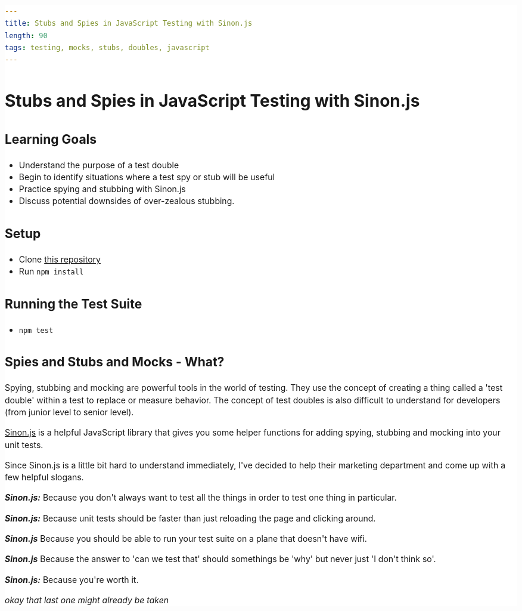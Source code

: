 ```yaml
---
title: Stubs and Spies in JavaScript Testing with Sinon.js
length: 90
tags: testing, mocks, stubs, doubles, javascript
---
```


# Stubs and Spies in JavaScript Testing with Sinon.js

## Learning Goals

* Understand the purpose of a test double
* Begin to identify situations where a test spy or stub will be useful
* Practice spying and stubbing with Sinon.js
* Discuss potential downsides of over-zealous stubbing.

## Setup

* Clone [this repository](https://github.com/turingschool-examples/sinon-roll-for-it)
* Run `npm install`

## Running the Test Suite

* `npm test`

## Spies and Stubs and Mocks - What?

Spying, stubbing and mocking are powerful tools in the world of testing. They use the concept of creating a thing called a 'test double' within a test to replace or measure behavior. The concept of test doubles is also difficult to understand for developers (from junior level to senior level).

[Sinon.js](http://sinonjs.org/) is a helpful JavaScript library that gives you some helper functions for adding spying, stubbing and mocking into your unit tests.

Since Sinon.js is a little bit hard to understand immediately, I've decided to help their marketing department and come up with a few helpful slogans.

***Sinon.js:*** Because you don't always want to test all the things in order to test one thing in particular.

***Sinon.js:*** Because unit tests should be faster than just reloading the page and clicking around.

***Sinon.js*** Because you should be able to run your test suite on a plane that doesn't have wifi.

***Sinon.js*** Because the answer to 'can we test that' should somethings be 'why' but never just 'I don't think so'.

***Sinon.js:*** Because you're worth it.

_okay that last one might already be taken_

